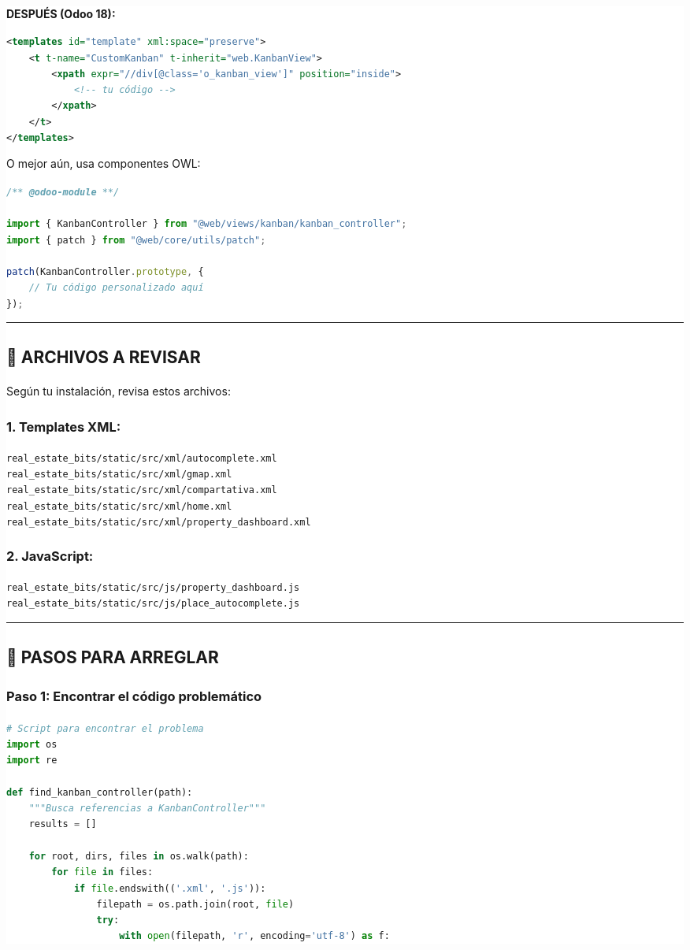 **DESPUÉS (Odoo 18):**
```xml
<templates id="template" xml:space="preserve">
    <t t-name="CustomKanban" t-inherit="web.KanbanView">
        <xpath expr="//div[@class='o_kanban_view']" position="inside">
            <!-- tu código -->
        </xpath>
    </t>
</templates>
```

O mejor aún, usa componentes OWL:

```javascript
/** @odoo-module **/

import { KanbanController } from "@web/views/kanban/kanban_controller";
import { patch } from "@web/core/utils/patch";

patch(KanbanController.prototype, {
    // Tu código personalizado aquí
});
```

---

## 📁 ARCHIVOS A REVISAR

Según tu instalación, revisa estos archivos:

### 1. Templates XML:
```
real_estate_bits/static/src/xml/autocomplete.xml
real_estate_bits/static/src/xml/gmap.xml
real_estate_bits/static/src/xml/compartativa.xml
real_estate_bits/static/src/xml/home.xml
real_estate_bits/static/src/xml/property_dashboard.xml
```

### 2. JavaScript:
```
real_estate_bits/static/src/js/property_dashboard.js
real_estate_bits/static/src/js/place_autocomplete.js
```

---

## 🔧 PASOS PARA ARREGLAR

### Paso 1: Encontrar el código problemático

```python
# Script para encontrar el problema
import os
import re

def find_kanban_controller(path):
    """Busca referencias a KanbanController"""
    results = []

    for root, dirs, files in os.walk(path):
        for file in files:
            if file.endswith(('.xml', '.js')):
                filepath = os.path.join(root, file)
                try:
                    with open(filepath, 'r', encoding='utf-8') as f:
```